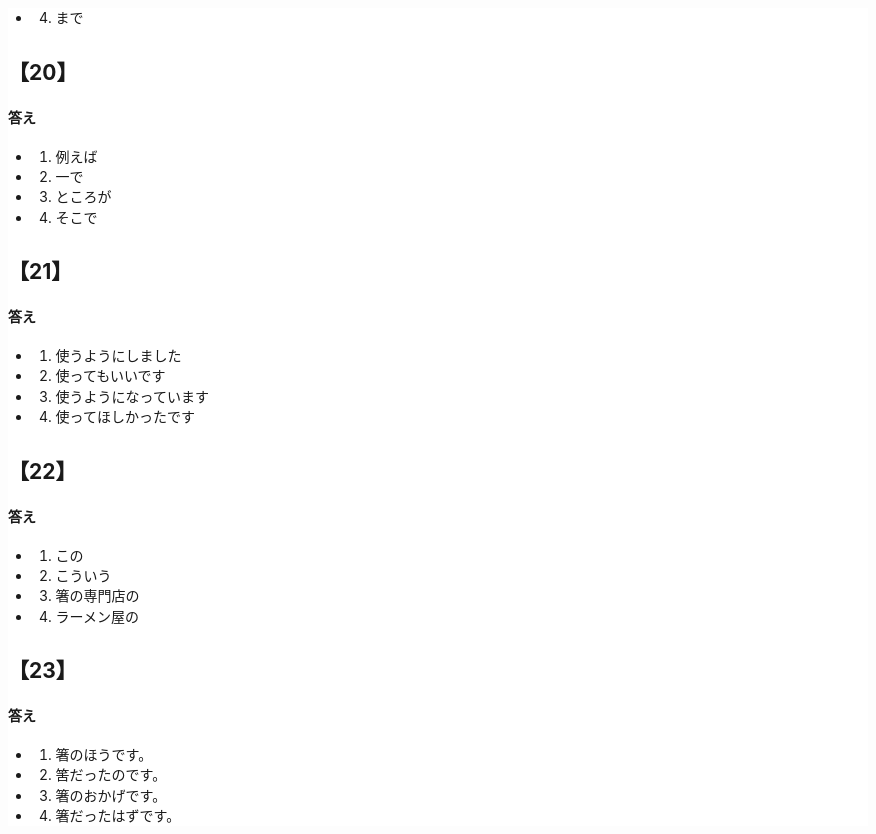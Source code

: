 - 4) まで



## 【20】

#### 答え

- 1) 例えば

- 2) 一で

- 3) ところが

- 4) そこで



## 【21】

#### 答え

- 1) 使うようにしました

- 2) 使ってもいいです

- 3) 使うようになっています

- 4) 使ってほしかったです



## 【22】

#### 答え

- 1) この

- 2) こういう

- 3) 箸の専門店の

- 4) ラーメン屋の



## 【23】

#### 答え

- 1) 箸のほうです。

- 2) 筈だったのです。

- 3) 箸のおかげです。

- 4) 箸だったはずです。


